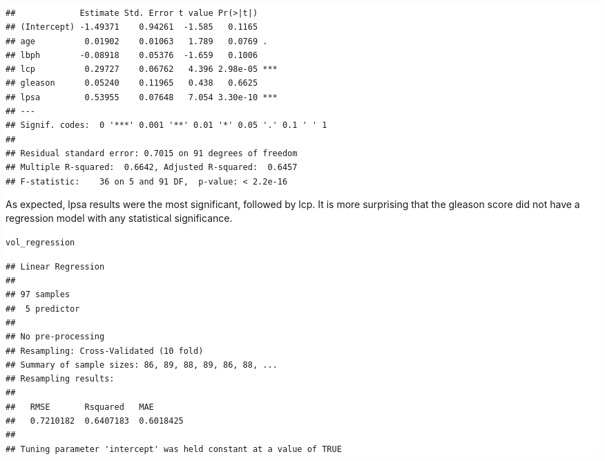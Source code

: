     ##             Estimate Std. Error t value Pr(>|t|)    
    ## (Intercept) -1.49371    0.94261  -1.585   0.1165    
    ## age          0.01902    0.01063   1.789   0.0769 .  
    ## lbph        -0.08918    0.05376  -1.659   0.1006    
    ## lcp          0.29727    0.06762   4.396 2.98e-05 ***
    ## gleason      0.05240    0.11965   0.438   0.6625    
    ## lpsa         0.53955    0.07648   7.054 3.30e-10 ***
    ## ---
    ## Signif. codes:  0 '***' 0.001 '**' 0.01 '*' 0.05 '.' 0.1 ' ' 1
    ## 
    ## Residual standard error: 0.7015 on 91 degrees of freedom
    ## Multiple R-squared:  0.6642, Adjusted R-squared:  0.6457 
    ## F-statistic:    36 on 5 and 91 DF,  p-value: < 2.2e-16

As expected, lpsa results were the most significant, followed by lcp. It is more surprising that the gleason score did not have a regression model with any statistical significance.

``` r
vol_regression
```

    ## Linear Regression 
    ## 
    ## 97 samples
    ##  5 predictor
    ## 
    ## No pre-processing
    ## Resampling: Cross-Validated (10 fold) 
    ## Summary of sample sizes: 86, 89, 88, 89, 86, 88, ... 
    ## Resampling results:
    ## 
    ##   RMSE       Rsquared   MAE      
    ##   0.7210182  0.6407183  0.6018425
    ## 
    ## Tuning parameter 'intercept' was held constant at a value of TRUE
